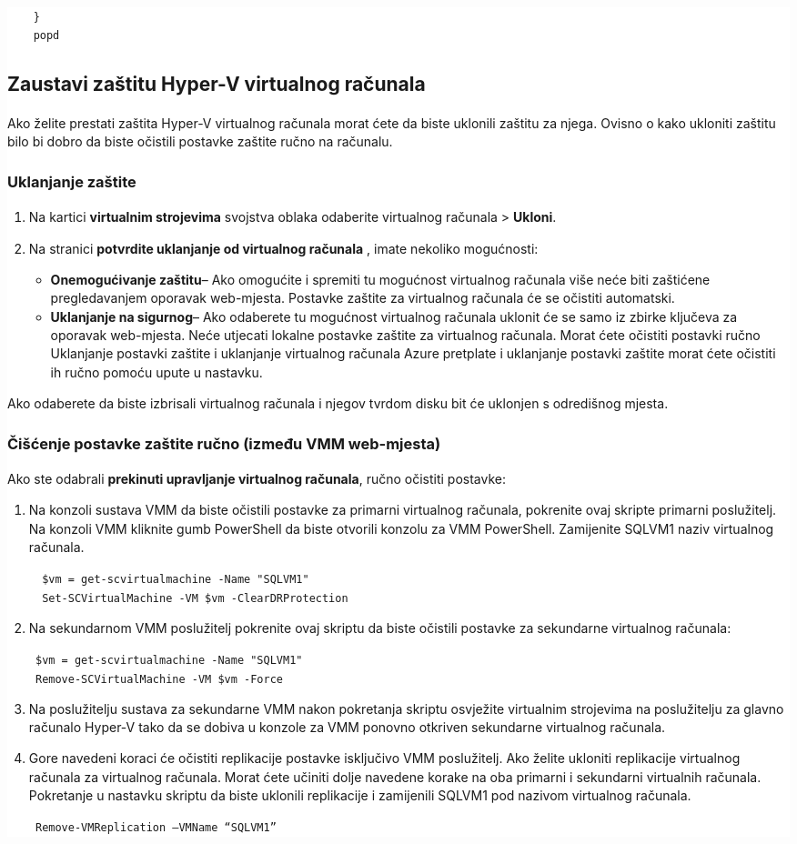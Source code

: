         }
        popd


## <a name="stop-protecting-a-hyper-v-virtual-machine"></a>Zaustavi zaštitu Hyper-V virtualnog računala

Ako želite prestati zaštita Hyper-V virtualnog računala morat ćete da biste uklonili zaštitu za njega. Ovisno o kako ukloniti zaštitu bilo bi dobro da biste očistili postavke zaštite ručno na računalu. 

### <a name="remove-protection"></a>Uklanjanje zaštite

1. Na kartici **virtualnim strojevima** svojstva oblaka odaberite virtualnog računala > **Ukloni**.
2. Na stranici **potvrdite uklanjanje od virtualnog računala** , imate nekoliko mogućnosti:

    - **Onemogućivanje zaštitu**– Ako omogućite i spremiti tu mogućnost virtualnog računala više neće biti zaštićene pregledavanjem oporavak web-mjesta. Postavke zaštite za virtualnog računala će se očistiti automatski.
    - **Uklanjanje na sigurnog**– Ako odaberete tu mogućnost virtualnog računala uklonit će se samo iz zbirke ključeva za oporavak web-mjesta. Neće utjecati lokalne postavke zaštite za virtualnog računala. Morat ćete očistiti postavki ručno Uklanjanje postavki zaštite i uklanjanje virtualnog računala Azure pretplate i uklanjanje postavki zaštite morat ćete očistiti ih ručno pomoću upute u nastavku.

Ako odaberete da biste izbrisali virtualnog računala i njegov tvrdom disku bit će uklonjen s odredišnog mjesta.

### <a name="clean-up-protection-settings-manually-between-vmm-sites"></a>Čišćenje postavke zaštite ručno (između VMM web-mjesta)

Ako ste odabrali **prekinuti upravljanje virtualnog računala**, ručno očistiti postavke:

1. Na konzoli sustava VMM da biste očistili postavke za primarni virtualnog računala, pokrenite ovaj skripte primarni poslužitelj. Na konzoli VMM kliknite gumb PowerShell da biste otvorili konzolu za VMM PowerShell. Zamijenite SQLVM1 naziv virtualnog računala.

         $vm = get-scvirtualmachine -Name "SQLVM1"
         Set-SCVirtualMachine -VM $vm -ClearDRProtection

2. Na sekundarnom VMM poslužitelj pokrenite ovaj skriptu da biste očistili postavke za sekundarne virtualnog računala:

        $vm = get-scvirtualmachine -Name "SQLVM1"
        Remove-SCVirtualMachine -VM $vm -Force

3. Na poslužitelju sustava za sekundarne VMM nakon pokretanja skriptu osvježite virtualnim strojevima na poslužitelju za glavno računalo Hyper-V tako da se dobiva u konzole za VMM ponovno otkriven sekundarne virtualnog računala.
4. Gore navedeni koraci će očistiti replikacije postavke isključivo VMM poslužitelj. Ako želite ukloniti replikacije virtualnog računala za virtualnog računala. Morat ćete učiniti dolje navedene korake na oba primarni i sekundarni virtualnih računala. Pokretanje u nastavku skriptu da biste uklonili replikacije i zamijenili SQLVM1 pod nazivom virtualnog računala.

        Remove-VMReplication –VMName “SQLVM1”
